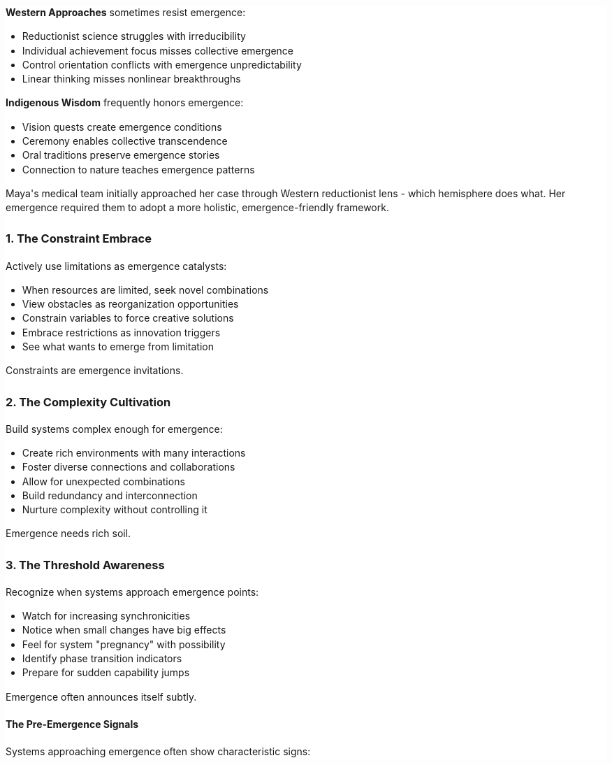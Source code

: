 **Western Approaches** sometimes resist emergence:

- Reductionist science struggles with irreducibility
- Individual achievement focus misses collective emergence
- Control orientation conflicts with emergence unpredictability
- Linear thinking misses nonlinear breakthroughs

**Indigenous Wisdom** frequently honors emergence:

- Vision quests create emergence conditions
- Ceremony enables collective transcendence
- Oral traditions preserve emergence stories
- Connection to nature teaches emergence patterns

Maya's medical team initially approached her case through Western reductionist lens - which hemisphere does what. Her emergence required them to adopt a more holistic, emergence-friendly framework.

### 1. The Constraint Embrace

Actively use limitations as emergence catalysts:

- When resources are limited, seek novel combinations
- View obstacles as reorganization opportunities
- Constrain variables to force creative solutions
- Embrace restrictions as innovation triggers
- See what wants to emerge from limitation

Constraints are emergence invitations.

### 2. The Complexity Cultivation

Build systems complex enough for emergence:

- Create rich environments with many interactions
- Foster diverse connections and collaborations
- Allow for unexpected combinations
- Build redundancy and interconnection
- Nurture complexity without controlling it

Emergence needs rich soil.

### 3. The Threshold Awareness

Recognize when systems approach emergence points:

- Watch for increasing synchronicities
- Notice when small changes have big effects
- Feel for system "pregnancy" with possibility
- Identify phase transition indicators
- Prepare for sudden capability jumps

Emergence often announces itself subtly.

#### The Pre-Emergence Signals

Systems approaching emergence often show characteristic signs:
